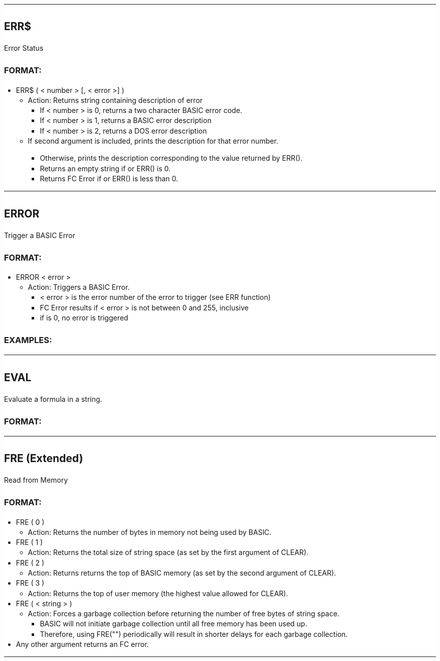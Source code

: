 
---
## ERR$
Error Status
### FORMAT:
  - ERR$ ( < number > [, < error >] )
    - Action: Returns string containing description of error
      - If < number > is 0, returns a two character BASIC error code.
      - If < number > is 1, returns a BASIC error description
      - If < number > is 2, returns a DOS error description
    - If second argument <error> is included, prints the description for that error number.
      - Otherwise, prints the description corresponding to the value returned by ERR(<number>).
      - Returns an empty string if <error> or ERR(<number>) is 0.
      - Returns FC Error if <error> or ERR(<number>) is less than 0.

---
## ERROR
Trigger a BASIC Error
### FORMAT:
 - ERROR < error >
   - Action: Triggers a BASIC Error.
     - < error > is the error number of the error to trigger (see ERR function)
     - FC Error results if < error > is not between 0 and 255, inclusive
     - if <error> is 0, no error is triggered
### EXAMPLES:

---
## EVAL
Evaluate a formula in a string.
### FORMAT:

---
## FRE (Extended)
Read from Memory
### FORMAT:
 - FRE ( 0 )
   - Action: Returns the number of bytes in memory not being used by BASlC.
 - FRE ( 1 )
   - Action: Returns  the total size of string space (as set by the first argument of CLEAR).
 - FRE ( 2 )
   - Action: Returns returns the top of BASIC memory (as set by the second argument of CLEAR).
 - FRE ( 3 )
   - Action: Returns the top of user memory (the highest value allowed for CLEAR).
 - FRE ( < string > )
   - Action: Forces a garbage collection before returning the number of free bytes of string space.
     - BASIC will not initiate garbage collection until all free memory has been used up.
     - Therefore, using FRE("") periodically will result in shorter delays for each garbage collection.
  - Any other argument returns an FC error.

---